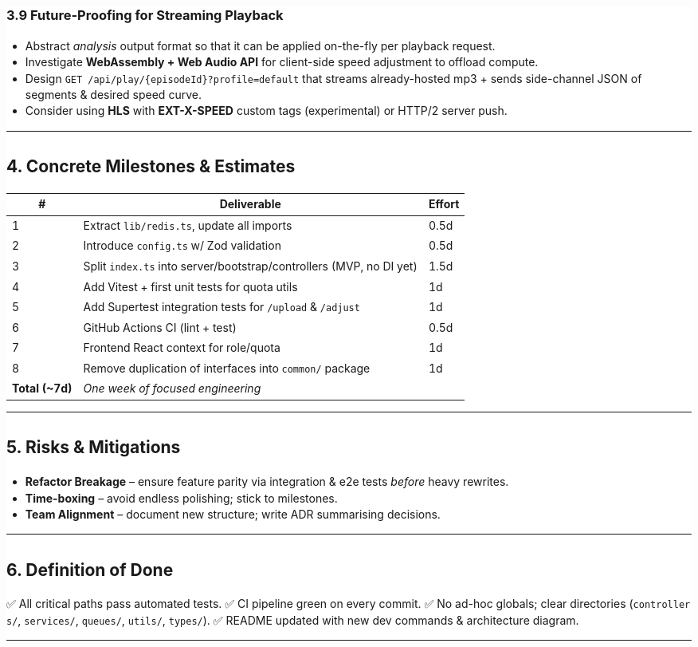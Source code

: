 ### 3.9 Future-Proofing for Streaming Playback
- Abstract *analysis* output format so that it can be applied on-the-fly per playback request.
- Investigate **WebAssembly + Web Audio API** for client-side speed adjustment to offload compute.
- Design `GET /api/play/{episodeId}?profile=default` that streams already-hosted mp3 + sends side-channel JSON of segments & desired speed curve.
- Consider using **HLS** with **EXT-X-SPEED** custom tags (experimental) or HTTP/2 server push.

---

## 4. Concrete Milestones & Estimates
| # | Deliverable | Effort |
|---|-------------|--------|
| 1 | Extract `lib/redis.ts`, update all imports | 0.5d |
| 2 | Introduce `config.ts` w/ Zod validation | 0.5d |
| 3 | Split `index.ts` into server/bootstrap/controllers (MVP, no DI yet) | 1.5d |
| 4 | Add Vitest + first unit tests for quota utils | 1d |
| 5 | Add Supertest integration tests for `/upload` & `/adjust` | 1d |
| 6 | GitHub Actions CI (lint + test) | 0.5d |
| 7 | Frontend React context for role/quota | 1d |
| 8 | Remove duplication of interfaces into `common/` package | 1d |
| **Total (~7d)** | *One week of focused engineering* |

---

## 5. Risks & Mitigations
- **Refactor Breakage** – ensure feature parity via integration & e2e tests *before* heavy rewrites.
- **Time-boxing** – avoid endless polishing; stick to milestones.
- **Team Alignment** – document new structure; write ADR summarising decisions.

---

## 6. Definition of Done
✅ All critical paths pass automated tests.
✅ CI pipeline green on every commit.
✅ No ad-hoc globals; clear directories (`controllers/`, `services/`, `queues/`, `utils/`, `types/`).
✅ README updated with new dev commands & architecture diagram.

---